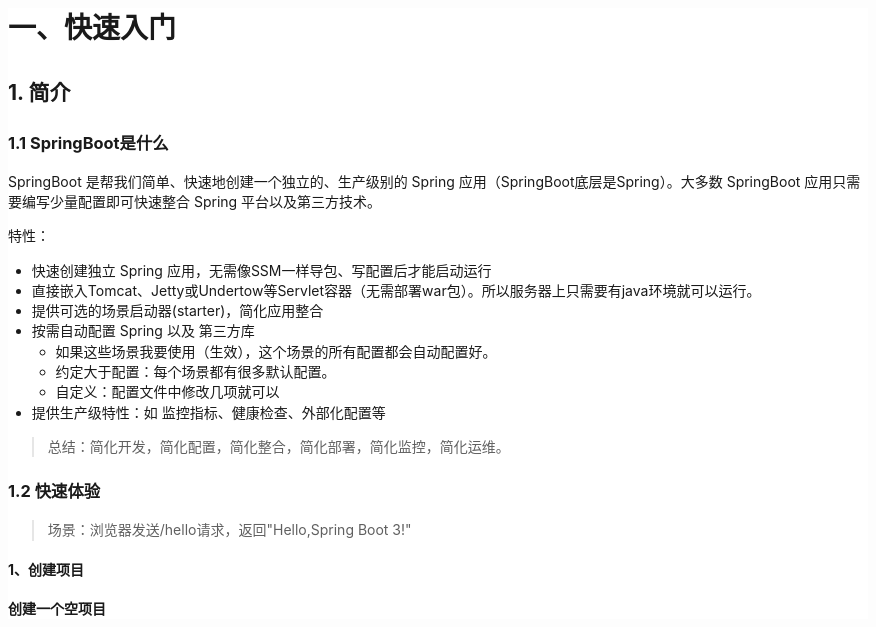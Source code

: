 # 一、快速入门

## 1. 简介

### 1.1 SpringBoot是什么

SpringBoot 是帮我们简单、快速地创建一个独立的、生产级别的 Spring 应用（SpringBoot底层是Spring）。大多数 SpringBoot 应用只需要编写少量配置即可快速整合 Spring 平台以及第三方技术。

特性：
- 快速创建独立 Spring 应用，无需像SSM一样导包、写配置后才能启动运行
- 直接嵌入Tomcat、Jetty或Undertow等Servlet容器（无需部署war包）。所以服务器上只需要有java环境就可以运行。
- 提供可选的场景启动器(starter)，简化应用整合
- 按需自动配置 Spring 以及 第三方库
  - 如果这些场景我要使用（生效），这个场景的所有配置都会自动配置好。
  - 约定大于配置：每个场景都有很多默认配置。
  - 自定义：配置文件中修改几项就可以
- 提供生产级特性：如 监控指标、健康检查、外部化配置等

> 总结：简化开发，简化配置，简化整合，简化部署，简化监控，简化运维。

### 1.2 快速体验

> 场景：浏览器发送/hello请求，返回"Hello,Spring Boot 3!"

#### 1、创建项目

**创建一个空项目**
